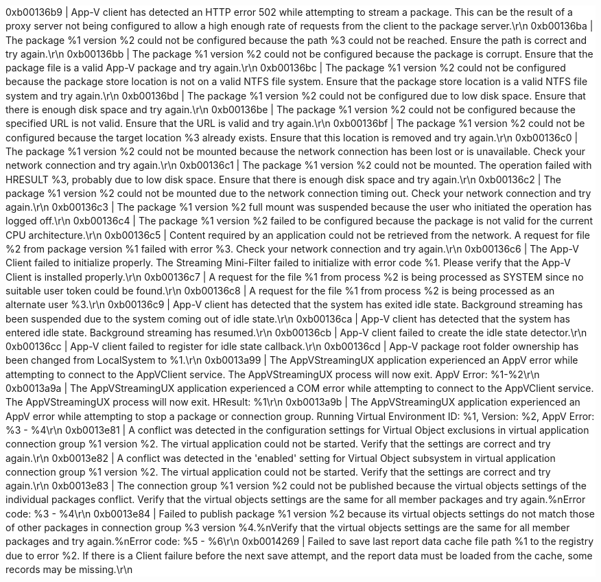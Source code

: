 0xb00136b9 | App-V client has detected an HTTP error 502 while attempting to stream a package.  This can be the result of a proxy server not being configured to allow a high enough rate of requests from the client to the package server.\r\n
0xb00136ba | The package %1 version %2 could not be configured because the path %3 could not be reached.  Ensure the path is correct and try again.\r\n
0xb00136bb | The package %1 version %2 could not be configured because the package is corrupt.  Ensure that the package file is a valid App-V package and try again.\r\n
0xb00136bc | The package %1 version %2 could not be configured because the package store location is not on a valid NTFS file system.  Ensure that the package store location is a valid NTFS file system and try again.\r\n
0xb00136bd | The package %1 version %2 could not be configured due to low disk space.  Ensure that there is enough disk space and try again.\r\n
0xb00136be | The package %1 version %2 could not be configured because the specified URL is not valid.  Ensure that the URL is valid and try again.\r\n
0xb00136bf | The package %1 version %2 could not be configured because the target location %3 already exists.  Ensure that this location is removed and try again.\r\n
0xb00136c0 | The package %1 version %2 could not be mounted because the network connection has been lost or is unavailable.  Check your network connection and try again.\r\n
0xb00136c1 | The package %1 version %2 could not be mounted. The operation failed with HRESULT %3, probably due to low disk space.  Ensure that there is enough disk space and try again.\r\n
0xb00136c2 | The package %1 version %2 could not be mounted due to the network connection timing out.  Check your network connection and try again.\r\n
0xb00136c3 | The package %1 version %2 full mount was suspended because the user who initiated the operation has logged off.\r\n
0xb00136c4 | The package %1 version %2 failed to be configured because the package is not valid for the current CPU architecture.\r\n
0xb00136c5 | Content required by an application could not be retrieved from the network. A request for file %2 from package version %1 failed with error %3.  Check your network connection and try again.\r\n
0xb00136c6 | The App-V Client failed to initialize properly.  The Streaming Mini-Filter failed to initialize with error code %1. Please verify that the App-V Client is installed properly.\r\n
0xb00136c7 | A request for the file %1 from process %2 is being processed as SYSTEM since no suitable user token could be found.\r\n
0xb00136c8 | A request for the file %1 from process %2 is being processed as an alternate user %3.\r\n
0xb00136c9 | App-V client has detected that the system has exited idle state. Background streaming has been suspended due to the system coming out of idle state.\r\n
0xb00136ca | App-V client has detected that the system has entered idle state. Background streaming has resumed.\r\n
0xb00136cb | App-V client failed to create the idle state detector.\r\n
0xb00136cc | App-V client failed to register for idle state callback.\r\n
0xb00136cd | App-V package root folder ownership has been changed from LocalSystem to %1.\r\n
0xb0013a99 | The AppVStreamingUX application experienced an AppV error while attempting to connect to the AppVClient service. The AppVStreamingUX process will now exit. AppV Error: %1-%2\r\n
0xb0013a9a | The AppVStreamingUX application experienced a COM error while attempting to connect to the AppVClient service. The AppVStreamingUX process will now exit. HResult: %1\r\n
0xb0013a9b | The AppVStreamingUX application experienced an AppV error while attempting to stop a package or connection group. Running Virtual Environment ID: %1, Version: %2, AppV Error: %3 - %4\r\n
0xb0013e81 | A conflict was detected in the configuration settings for Virtual Object exclusions in virtual application connection group %1 version %2. The virtual application could not be started. Verify that the settings are correct and try again.\r\n
0xb0013e82 | A conflict was detected in the 'enabled' setting for Virtual Object subsystem in virtual application connection group %1 version %2. The virtual application could not be started. Verify that the settings are correct and try again.\r\n
0xb0013e83 | The connection group %1 version %2 could not be published because the virtual objects settings of the individual packages conflict. Verify that the virtual objects settings are the same for all member packages and try again.%nError code: %3 - %4\r\n
0xb0013e84 | Failed to publish package %1 version %2 because its virtual objects settings do not match those of other packages in connection group %3 version %4.%nVerify that the virtual objects settings are the same for all member packages and try again.%nError code: %5 - %6\r\n
0xb0014269 | Failed to save last report data cache file path %1 to the registry due to error %2.  If there is a Client failure before the next save attempt, and the report data must be loaded from the cache, some records may be missing.\r\n